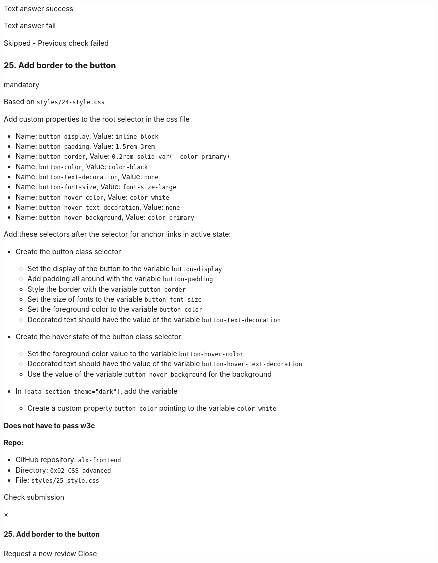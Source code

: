 Text answer success

Text answer fail

Skipped - Previous check failed

### 25\. Add border to the button

mandatory

Based on `styles/24-style.css`

Add custom properties to the root selector in the css file

-   Name: `button-display`, Value: `inline-block`
-   Name: `button-padding`, Value: `1.5rem 3rem`
-   Name: `button-border`, Value: `0.2rem solid var(--color-primary)`
-   Name: `button-color`, Value: `color-black`
-   Name: `button-text-decoration`, Value: `none`
-   Name: `button-font-size`, Value: `font-size-large`
-   Name: `button-hover-color`, Value: `color-white`
-   Name: `button-hover-text-decoration`, Value: `none`
-   Name: `button-hover-background`, Value: `color-primary`

Add these selectors after the selector for anchor links in active state:

-   Create the button class selector
    
    -   Set the display of the button to the variable `button-display`
    -   Add padding all around with the variable `button-padding`
    -   Style the border with the variable `button-border`
    -   Set the size of fonts to the variable `button-font-size`
    -   Set the foreground color to the variable `button-color`
    -   Decorated text should have the value of the variable `button-text-decoration`
-   Create the hover state of the button class selector
    
    -   Set the foreground color value to the variable `button-hover-color`
    -   Decorated text should have the value of the variable `button-hover-text-decoration`
    -   Use the value of the variable `button-hover-background` for the background
-   In `[data-section-theme="dark"]`, add the variable
    
    -   Create a custom property `button-color` pointing to the variable `color-white`

**Does not have to pass w3c**

**Repo:**

-   GitHub repository: `alx-frontend`
-   Directory: `0x02-CSS_advanced`
-   File: `styles/25-style.css`

Check submission

×

#### 25\. Add border to the button

Request a new review Close

